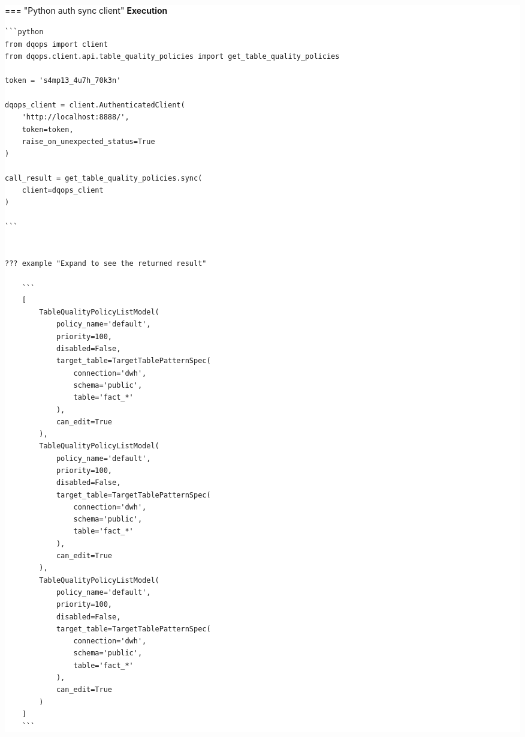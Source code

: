     
    


=== "Python auth sync client"
    **Execution**

    ```python
    from dqops import client
	from dqops.client.api.table_quality_policies import get_table_quality_policies
	
	token = 's4mp13_4u7h_70k3n'
	
	dqops_client = client.AuthenticatedClient(
	    'http://localhost:8888/',
	    token=token,
	    raise_on_unexpected_status=True
	)
	
	call_result = get_table_quality_policies.sync(
	    client=dqops_client
	)
	
    ```

    
    ??? example "Expand to see the returned result"
    
        ```
        [
			TableQualityPolicyListModel(
				policy_name='default',
				priority=100,
				disabled=False,
				target_table=TargetTablePatternSpec(
					connection='dwh',
					schema='public',
					table='fact_*'
				),
				can_edit=True
			),
			TableQualityPolicyListModel(
				policy_name='default',
				priority=100,
				disabled=False,
				target_table=TargetTablePatternSpec(
					connection='dwh',
					schema='public',
					table='fact_*'
				),
				can_edit=True
			),
			TableQualityPolicyListModel(
				policy_name='default',
				priority=100,
				disabled=False,
				target_table=TargetTablePatternSpec(
					connection='dwh',
					schema='public',
					table='fact_*'
				),
				can_edit=True
			)
		]
        ```
    